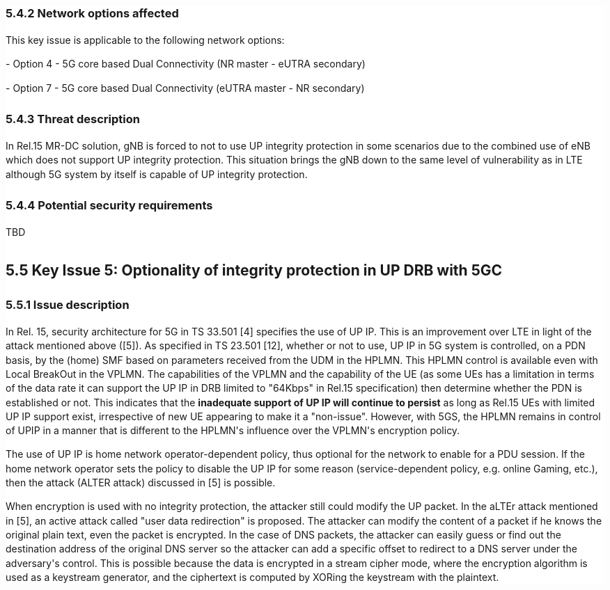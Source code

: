 ### 5.4.2 Network options affected

This key issue is applicable to the following network options:

\- Option 4 - 5G core based Dual Connectivity (NR master - eUTRA
secondary)

\- Option 7 - 5G core based Dual Connectivity (eUTRA master - NR
secondary)

### 5.4.3 Threat description

In Rel.15 MR-DC solution, gNB is forced to not to use UP integrity
protection in some scenarios due to the combined use of eNB which does
not support UP integrity protection. This situation brings the gNB down
to the same level of vulnerability as in LTE although 5G system by
itself is capable of UP integrity protection.

### 5.4.4 Potential security requirements 

TBD

5.5 Key Issue 5: Optionality of integrity protection in UP DRB with 5GC
-----------------------------------------------------------------------

### 5.5.1 Issue description

In Rel. 15, security architecture for 5G in TS 33.501 \[4\] specifies
the use of UP IP. This is an improvement over LTE in light of the attack
mentioned above (\[5\]). As specified in TS 23.501 \[12\], whether or
not to use, UP IP in 5G system is controlled, on a PDN basis, by the
(home) SMF based on parameters received from the UDM in the HPLMN. This
HPLMN control is available even with Local BreakOut in the VPLMN. The
capabilities of the VPLMN and the capability of the UE (as some UEs has
a limitation in terms of the data rate it can support the UP IP in DRB
limited to \"64Kbps\" in Rel.15 specification) then determine whether
the PDN is established or not. This indicates that the **inadequate
support of UP IP will continue to persist** as long as Rel.15 UEs with
limited UP IP support exist, irrespective of new UE appearing to make it
a \"non-issue\". However, with 5GS, the HPLMN remains in control of UPIP
in a manner that is different to the HPLMN\'s influence over the
VPLMN\'s encryption policy.

The use of UP IP is home network operator-dependent policy, thus
optional for the network to enable for a PDU session. If the home
network operator sets the policy to disable the UP IP for some reason
(service-dependent policy, e.g. online Gaming, etc.), then the attack
(ALTER attack) discussed in \[5\] is possible.

When encryption is used with no integrity protection, the attacker still
could modify the UP packet. In the aLTEr attack mentioned in \[5\], an
active attack called \"user data redirection\" is proposed. The attacker
can modify the content of a packet if he knows the original plain text,
even the packet is encrypted. In the case of DNS packets, the attacker
can easily guess or find out the destination address of the original DNS
server so the attacker can add a specific offset to redirect to a DNS
server under the adversary\'s control. This is possible because the data
is encrypted in a stream cipher mode, where the encryption algorithm is
used as a keystream generator, and the ciphertext is computed by XORing
the keystream with the plaintext.
